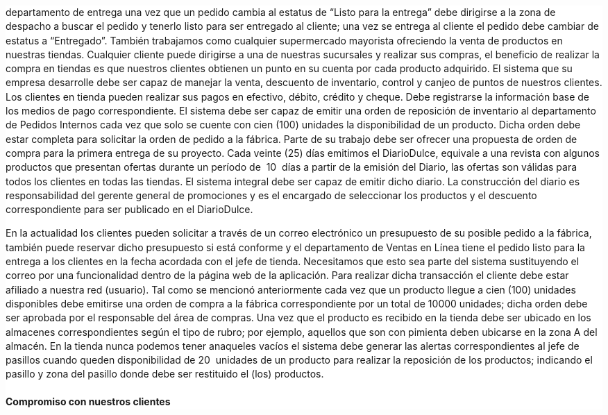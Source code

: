 
departamento de entrega una vez que un pedido cambia al estatus de
“Listo para la entrega” debe dirigirse a la zona de despacho a buscar
el pedido y tenerlo listo para ser entregado al cliente; una vez se
entrega al cliente el pedido debe cambiar de estatus a “Entregado”.
También trabajamos como cualquier supermercado mayorista ofreciendo la
venta de productos en nuestras tiendas. Cualquier cliente puede
dirigirse a una de nuestras sucursales y realizar sus compras, el
beneficio de realizar la compra en tiendas es que nuestros clientes
obtienen un punto en su cuenta por cada producto adquirido. El sistema
que su empresa desarrolle debe ser capaz de manejar la venta,
descuento de inventario, control y canjeo de puntos de nuestros
clientes. Los clientes en tienda pueden realizar sus pagos en
efectivo, débito, crédito y cheque. Debe registrarse la información
base de los medios de pago correspondiente. El sistema debe ser capaz
de emitir una orden de reposición de inventario al departamento de
Pedidos Internos cada vez que solo se cuente con cien (100) unidades
la disponibilidad de un producto. Dicha orden debe estar completa para
solicitar la orden de pedido a la fábrica. Parte​ de su trabajo debe ser ofrecer una
propuesta de orden de compra para la​ ​primera entrega de su proyecto​.
Cada veinte (25) días emitimos el DiarioDulce, equivale a una revista
con algunos productos que presentan ofertas durante un período de  10 
días a partir de la emisión del Diario, las ofertas son válidas para
todos los clientes en todas las tiendas. El sistema integral debe ser
capaz de emitir dicho diario. La construcción del diario es
responsabilidad del gerente general de promociones y es el encargado
de seleccionar los productos y el descuento correspondiente para ser
publicado en el DiarioDulce.


En la actualidad los clientes pueden solicitar a través de un correo
electrónico un presupuesto de su posible pedido a la fábrica, también
puede reservar dicho presupuesto si está conforme y el departamento de
Ventas en Línea tiene el pedido listo para la entrega a los clientes
en la fecha acordada con el jefe de tienda. Necesitamos que esto sea
parte del sistema sustituyendo el correo por una funcionalidad dentro
de la página web de la aplicación. Para realizar dicha transacción el
cliente debe estar afiliado a nuestra red (usuario).
Tal como se mencionó anteriormente cada vez que un producto llegue a
cien (100) unidades disponibles debe emitirse una orden de compra a la
fábrica correspondiente por un total de 10000 unidades; dicha orden
debe ser aprobada por el responsable del área de compras. Una vez que
el producto es recibido en la tienda debe ser ubicado en los almacenes
correspondientes según el tipo de rubro; por ejemplo, aquellos que son
con pimienta deben ubicarse en la zona A del almacén. En la tienda
nunca podemos tener anaqueles vacíos el sistema debe generar las
alertas correspondientes al jefe de pasillos cuando queden
disponibilidad de 20  unidades de un producto para realizar la
reposición de los productos; indicando el pasillo y zona del pasillo
donde debe ser restituido el (los) productos.


#### Compromiso con nuestros clientes
